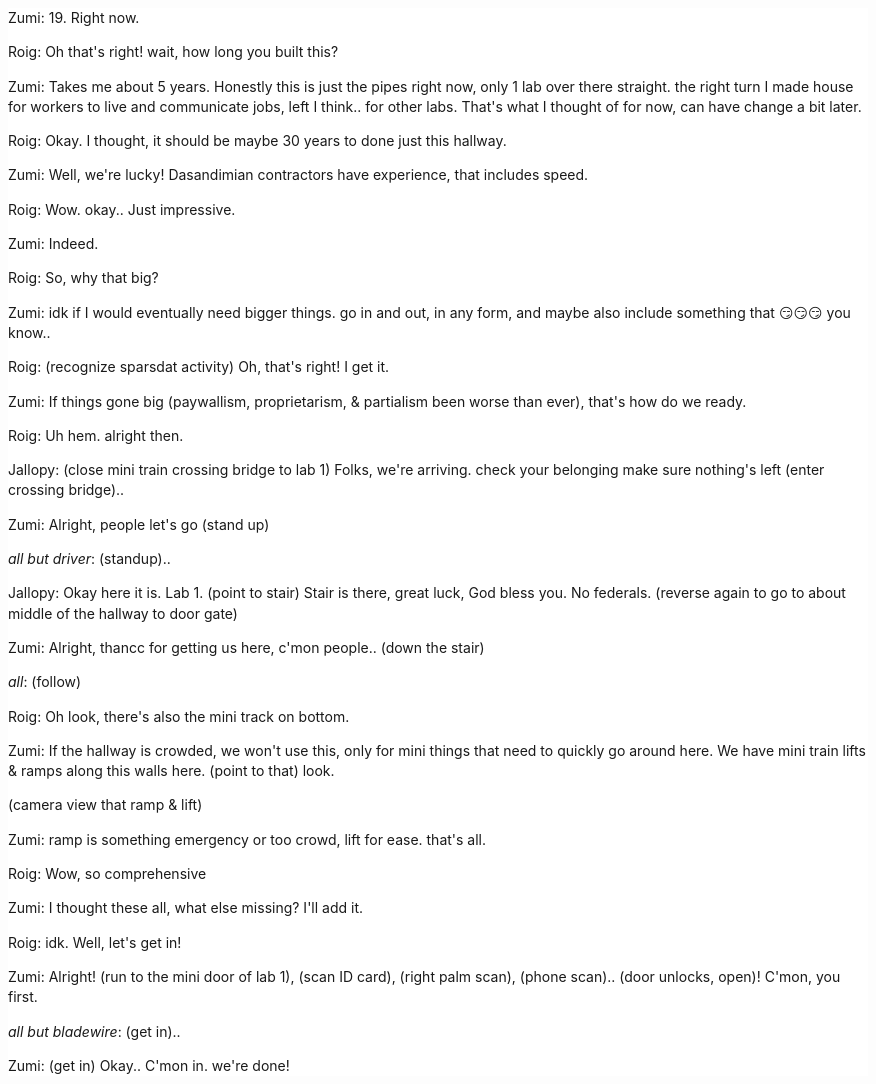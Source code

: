 Zumi: 19. Right now.

Roig: Oh that's right! wait, how long you built this?

Zumi: Takes me about 5 years. Honestly this is just the pipes right now, only 1 lab over there straight. the right turn I made house for workers to live and communicate jobs, left I think.. for other labs. That's what I thought of for now, can have change a bit later.

Roig: Okay. I thought, it should be maybe 30 years to done just this hallway.

Zumi: Well, we're lucky! Dasandimian contractors have experience, that includes speed.

Roig: Wow. okay.. Just impressive.

Zumi: Indeed.

Roig: So, why that big?

Zumi: idk if I would eventually need bigger things. go in and out, in any form, and maybe also include something that 😏😏😏 you know..

Roig: (recognize sparsdat activity) Oh, that's right! I get it.

Zumi: If things gone big (paywallism, proprietarism, & partialism been worse than ever), that's how do we ready.

Roig: Uh hem. alright then.

Jallopy: (close mini train crossing bridge to lab 1) Folks, we're arriving. check your belonging make sure nothing's left (enter crossing bridge)..

Zumi: Alright, people let's go (stand up)

*all but driver*: (standup)..

Jallopy: Okay here it is. Lab 1. (point to stair) Stair is there, great luck, God bless you. No federals. (reverse again to go to about middle of the hallway to door gate)

Zumi: Alright, thancc for getting us here, c'mon people.. (down the stair)

*all*: (follow)

Roig: Oh look, there's also the mini track on bottom.

Zumi: If the hallway is crowded, we won't use this, only for mini things that need to quickly go around here. We have mini train lifts & ramps along this walls here. (point to that) look.

(camera view that ramp & lift)

Zumi: ramp is something emergency or too crowd, lift for ease. that's all.

Roig: Wow, so comprehensive

Zumi: I thought these all, what else missing? I'll add it.

Roig: idk. Well, let's get in!

Zumi: Alright! (run to the mini door of lab 1), (scan ID card), (right palm scan), (phone scan).. (door unlocks, open)! C'mon, you first.

*all but bladewire*: (get in)..

Zumi: (get in) Okay.. C'mon in. we're done!
